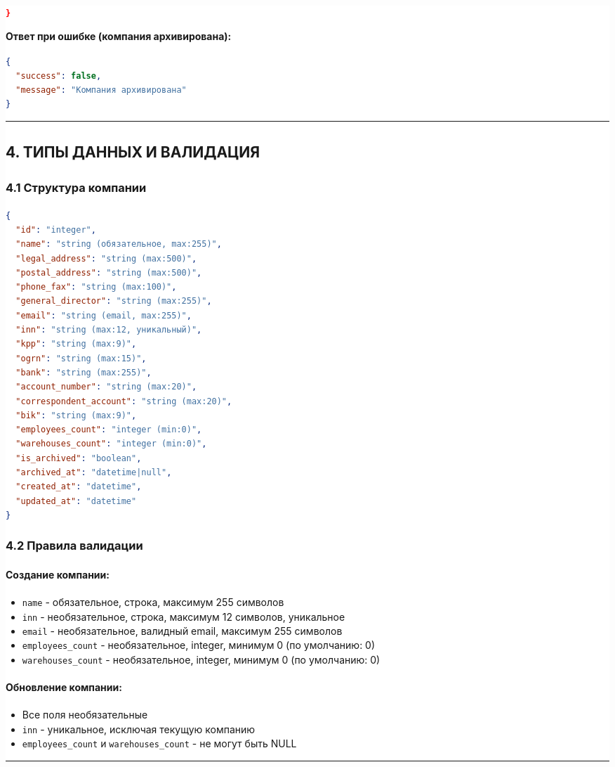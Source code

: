 ```json
}
```

**Ответ при ошибке (компания архивирована):**
```json
{
  "success": false,
  "message": "Компания архивирована"
}
```

---

## 4. ТИПЫ ДАННЫХ И ВАЛИДАЦИЯ

### 4.1 Структура компании

```json
{
  "id": "integer",
  "name": "string (обязательное, max:255)",
  "legal_address": "string (max:500)",
  "postal_address": "string (max:500)",
  "phone_fax": "string (max:100)",
  "general_director": "string (max:255)",
  "email": "string (email, max:255)",
  "inn": "string (max:12, уникальный)",
  "kpp": "string (max:9)",
  "ogrn": "string (max:15)",
  "bank": "string (max:255)",
  "account_number": "string (max:20)",
  "correspondent_account": "string (max:20)",
  "bik": "string (max:9)",
  "employees_count": "integer (min:0)",
  "warehouses_count": "integer (min:0)",
  "is_archived": "boolean",
  "archived_at": "datetime|null",
  "created_at": "datetime",
  "updated_at": "datetime"
}
```

### 4.2 Правила валидации

#### Создание компании:
- `name` - обязательное, строка, максимум 255 символов
- `inn` - необязательное, строка, максимум 12 символов, уникальное
- `email` - необязательное, валидный email, максимум 255 символов
- `employees_count` - необязательное, integer, минимум 0 (по умолчанию: 0)
- `warehouses_count` - необязательное, integer, минимум 0 (по умолчанию: 0)

#### Обновление компании:
- Все поля необязательные
- `inn` - уникальное, исключая текущую компанию
- `employees_count` и `warehouses_count` - не могут быть NULL

---